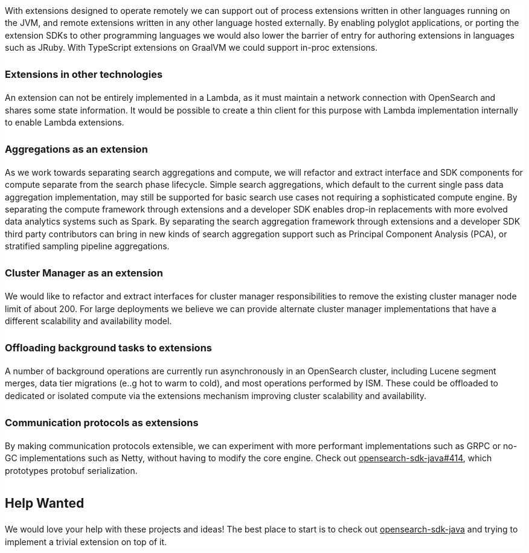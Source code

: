 With extensions designed to operate remotely we can support out of process extensions written in other languages running on the JVM, and remote extensions written in any other language hosted externally. By enabling polyglot applications, or porting the extension SDKs to other programming languages we would also lower the barrier of entry for authoring extensions in languages such as JRuby. With TypeScript extensions on GraalVM we could support in-proc extensions.

### Extensions in other technologies

An extension can not be entirely implemented in a Lambda, as it must maintain a network connection with OpenSearch and shares some state information. It would be possible to create a thin client for this purpose with Lambda implementation internally to enable Lambda extensions.

### Aggregations as an extension

As we work towards separating search aggregations and compute, we will refactor and extract interface and SDK components for compute separate from the search phase lifecycle. Simple search aggregations, which default to the current single pass data aggregation implementation, may still be supported for basic search use cases not requiring a sophisticated compute engine. By separating the compute framework through extensions and a developer SDK enables drop-in replacements with more evolved data analytics systems such as Spark. By separating the search aggregation framework through extensions and a developer SDK third party contributors can bring in new kinds of search aggregation support such as Principal Component Analysis (PCA), or stratified sampling pipeline aggregations.

### Cluster Manager as an extension

We would like to refactor and extract interfaces for cluster manager responsibilities to remove the existing cluster manager node limit of about 200. For large deployments we believe we can provide alternate cluster manager implementations that have a different scalability and availability model.

### Offloading background tasks to extensions

A number of background operations are currently run asynchronously in an OpenSearch cluster, including Lucene segment merges, data tier migrations (e..g hot to warm to cold), and most operations performed by ISM. These could be offloaded to dedicated or isolated compute via the extensions mechanism improving cluster scalability and availability.

### Communication protocols as extensions

By making communication protocols extensible, we can experiment with more performant implementations such as GRPC or no-GC implementations such as Netty, without having to modify the core engine. Check out [opensearch-sdk-java#414](https://github.com/opensearch-project/opensearch-sdk-java/issues/414#issuecomment-1471010441), which prototypes protobuf serialization.

## Help Wanted

We would love your help with these projects and ideas! The best place to start is to check out [opensearch-sdk-java](https://github.com/opensearch-project/opensearch-sdk-java) and trying to implement a trivial extension on top of it.
